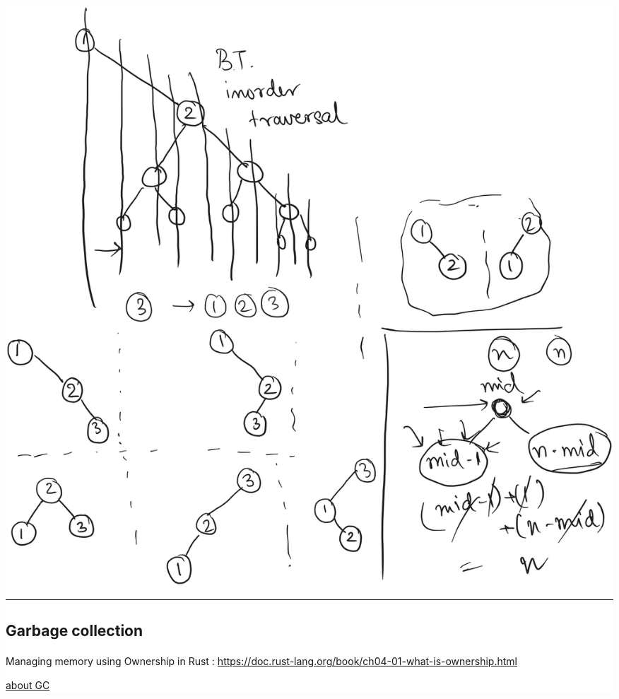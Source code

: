 ![explanation](../images/leetcode-0096.svg)

---

## Garbage collection

Managing memory using Ownership in Rust : https://doc.rust-lang.org/book/ch04-01-what-is-ownership.html

[about GC](../claude/GarbageCollection.md)


